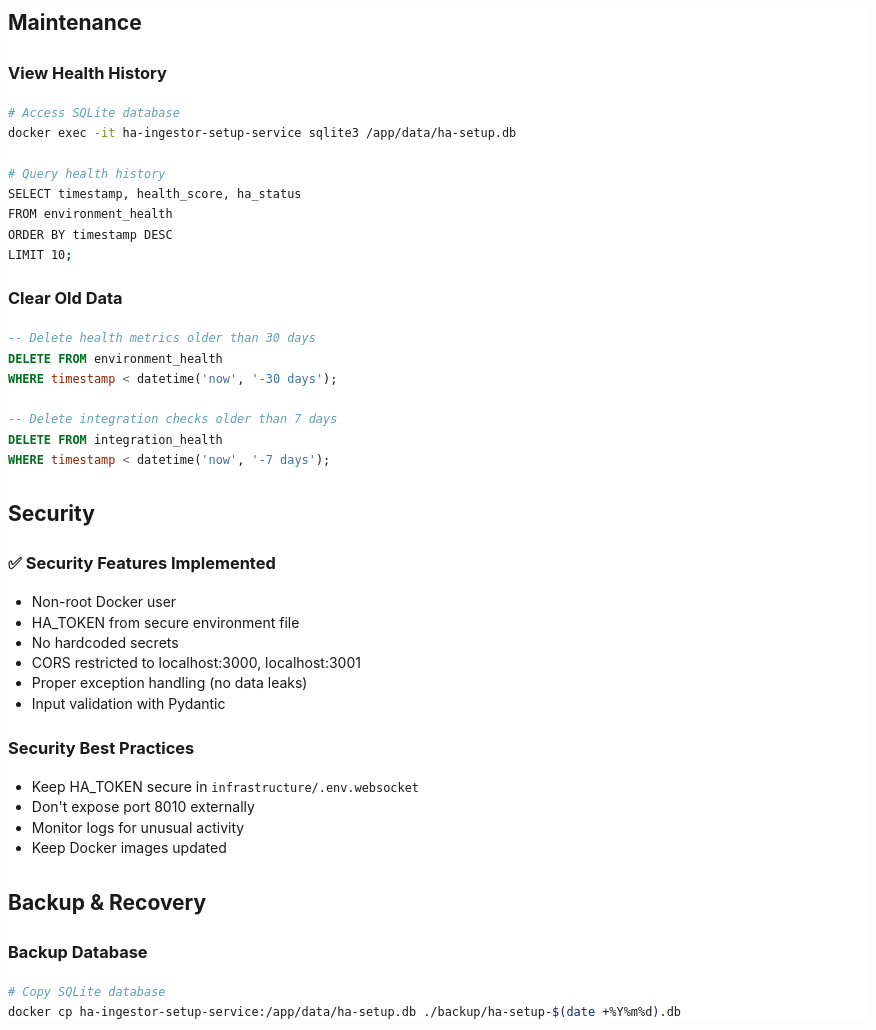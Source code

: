 ## Maintenance

### View Health History

```bash
# Access SQLite database
docker exec -it ha-ingestor-setup-service sqlite3 /app/data/ha-setup.db

# Query health history
SELECT timestamp, health_score, ha_status 
FROM environment_health 
ORDER BY timestamp DESC 
LIMIT 10;
```

### Clear Old Data

```sql
-- Delete health metrics older than 30 days
DELETE FROM environment_health 
WHERE timestamp < datetime('now', '-30 days');

-- Delete integration checks older than 7 days
DELETE FROM integration_health 
WHERE timestamp < datetime('now', '-7 days');
```

## Security

### ✅ Security Features Implemented
- Non-root Docker user
- HA_TOKEN from secure environment file
- No hardcoded secrets
- CORS restricted to localhost:3000, localhost:3001
- Proper exception handling (no data leaks)
- Input validation with Pydantic

### Security Best Practices
- Keep HA_TOKEN secure in `infrastructure/.env.websocket`
- Don't expose port 8010 externally
- Monitor logs for unusual activity
- Keep Docker images updated

## Backup & Recovery

### Backup Database

```bash
# Copy SQLite database
docker cp ha-ingestor-setup-service:/app/data/ha-setup.db ./backup/ha-setup-$(date +%Y%m%d).db
```
